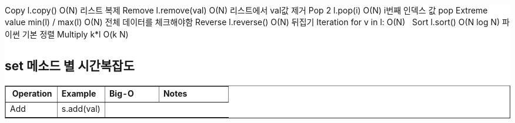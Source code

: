 <td style="width: 23.2558%;">Copy</td>
<td style="width: 22.907%;">l.copy()</td>
<td style="width: 18.4884%;">O(N)</td>
<td style="width: 35.2326%;">리스트 복제</td>
</tr>
<tr>
<td style="width: 23.2558%;">Remove</td>
<td style="width: 22.907%;">l.remove(val)</td>
<td style="width: 18.4884%;">O(N)</td>
<td style="width: 35.2326%;">리스트에서 val값 제거</td>
</tr>
<tr>
<td style="width: 23.2558%;">Pop 2</td>
<td style="width: 22.907%;">l.pop(i)</td>
<td style="width: 18.4884%;">O(N)</td>
<td style="width: 35.2326%;">i번째 인덱스 값 pop</td>
</tr>
<tr>
<td style="width: 23.2558%;">Extreme value</td>
<td style="width: 22.907%;">min(l) / max(l)</td>
<td style="width: 18.4884%;">O(N)</td>
<td style="width: 35.2326%;">전체 데이터를 체크해야함</td>
</tr>
<tr>
<td style="width: 23.2558%;">Reverse</td>
<td style="width: 22.907%;">l.reverse()</td>
<td style="width: 18.4884%;">O(N)</td>
<td style="width: 35.2326%;">뒤집기</td>
</tr>
<tr>
<td style="width: 23.2558%;">Iteration</td>
<td style="width: 22.907%;">for v in l:</td>
<td style="width: 18.4884%;">O(N)</td>
<td style="width: 35.2326%;">&nbsp;</td>
</tr>
<tr>
<td style="width: 23.2558%;">Sort</td>
<td style="width: 22.907%;">l.sort()</td>
<td style="width: 18.4884%;">O(N log N)</td>
<td style="width: 35.2326%;">파이썬 기본 정렬</td>
</tr>
<tr>
<td style="width: 23.2558%;">Multiply</td>
<td style="width: 22.907%;">k*l</td>
<td style="width: 18.4884%;">O(k N)</td>
<td style="width: 35.2326%;">&nbsp;</td>
</tr>
</tbody>
</table>


## set 메소드 별 시간복잡도
<table style="border-collapse: collapse; width: 100%;" border="1" data-ke-align="alignLeft">
<tbody>
<tr>
<td style="width: 23.1395%;"><b>&nbsp;Operation</b></td>
<td style="width: 21.3953%;"><b>Example</b></td>
<td style="width: 24.186%;"><b>Big-O</b></td>
<td style="width: 31.1628%;"><b>Notes</b></td>
</tr>
<tr>
<td style="width: 23.1395%;">Add</td>
<td style="width: 21.3953%;">s.add(val)</td>